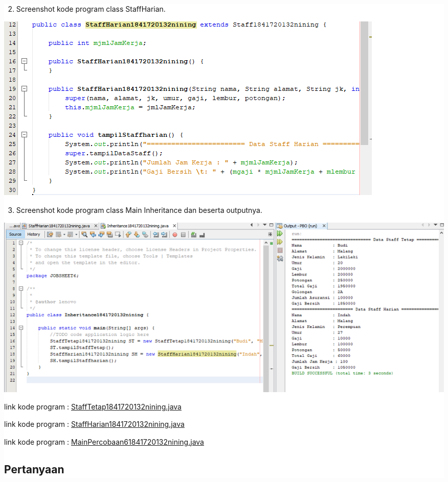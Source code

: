 2. Screenshot kode program class StaffHarian.

![screenshot](img/pb6b.PNG) 

3. Screenshot kode program class Main Inheritance dan beserta outputnya.

![screenshot](img/pb6c.PNG) 


link kode program : [StaffTetap1841720132nining.java](../../src/6_Inheritance/StaffTetap1841720132nining.java)

link kode program : [StaffHarian1841720132nining.java](../../src/6_Inheritance/StaffHarian1841720132nining.java)

link kode program : [MainPercobaan61841720132nining.java](../../src/6_Inheritance/Inheritance1841720132nining.java)

## Pertanyaan
